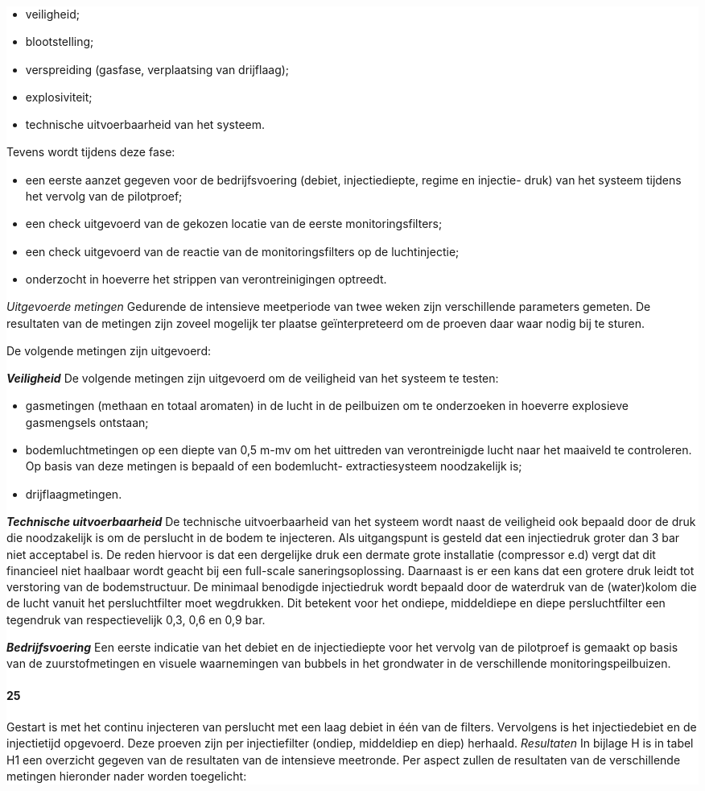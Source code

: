 - veiligheid; 

- blootstelling; 

- verspreiding (gasfase, verplaatsing van drijflaag); 

- explosiviteit; 

- technische uitvoerbaarheid van het systeem. 

Tevens wordt tijdens deze fase: 

- een eerste aanzet gegeven voor de bedrijfsvoering (debiet, injectiediepte, regime en injectie-     druk) van het systeem tijdens het vervolg van de pilotproef; 

- een check uitgevoerd van de gekozen locatie van de eerste monitoringsfilters; 

- een check uitgevoerd van de reactie van de monitoringsfilters op de luchtinjectie; 

- onderzocht in hoeverre het strippen van verontreinigingen optreedt. 

_Uitgevoerde metingen_ Gedurende de intensieve meetperiode van twee weken zijn verschillende parameters gemeten. De resultaten van de metingen zijn zoveel mogelijk ter plaatse geïnterpreteerd om de proeven daar waar nodig bij te sturen. 

De volgende metingen zijn uitgevoerd: 

**_Veiligheid_** De volgende metingen zijn uitgevoerd om de veiligheid van het systeem te testen: 

- gasmetingen (methaan en totaal aromaten) in de lucht in de peilbuizen om te onderzoeken in     hoeverre explosieve gasmengsels ontstaan; 

- bodemluchtmetingen op een diepte van 0,5 m-mv om het uittreden van verontreinigde lucht     naar het maaiveld te controleren. Op basis van deze metingen is bepaald of een bodemlucht-     extractiesysteem noodzakelijk is; 

- drijflaagmetingen. 

**_Technische uitvoerbaarheid_** De technische uitvoerbaarheid van het systeem wordt naast de veiligheid ook bepaald door de druk die noodzakelijk is om de perslucht in de bodem te injecteren. Als uitgangspunt is gesteld dat een injectiedruk groter dan 3 bar niet acceptabel is. De reden hiervoor is dat een dergelijke druk een dermate grote installatie (compressor e.d) vergt dat dit financieel niet haalbaar wordt geacht bij een full-scale saneringsoplossing. Daarnaast is er een kans dat een grotere druk leidt tot verstoring van de bodemstructuur. De minimaal benodigde injectiedruk wordt bepaald door de waterdruk van de (water)kolom die de lucht vanuit het persluchtfilter moet wegdrukken. Dit betekent voor het ondiepe, middeldiepe en diepe persluchtfilter een tegendruk van respectievelijk 0,3, 0,6 en 0,9 bar. 

**_Bedrijfsvoering_** Een eerste indicatie van het debiet en de injectiediepte voor het vervolg van de pilotproef is gemaakt op basis van de zuurstofmetingen en visuele waarnemingen van bubbels in het grondwater in de verschillende monitoringspeilbuizen. 


#### 25 

Gestart is met het continu injecteren van perslucht met een laag debiet in één van de filters. Vervolgens is het injectiedebiet en de injectietijd opgevoerd. Deze proeven zijn per injectiefilter (ondiep, middeldiep en diep) herhaald. _Resultaten_ In bijlage H is in tabel H1 een overzicht gegeven van de resultaten van de intensieve meetronde. Per aspect zullen de resultaten van de verschillende metingen hieronder nader worden toegelicht: 
